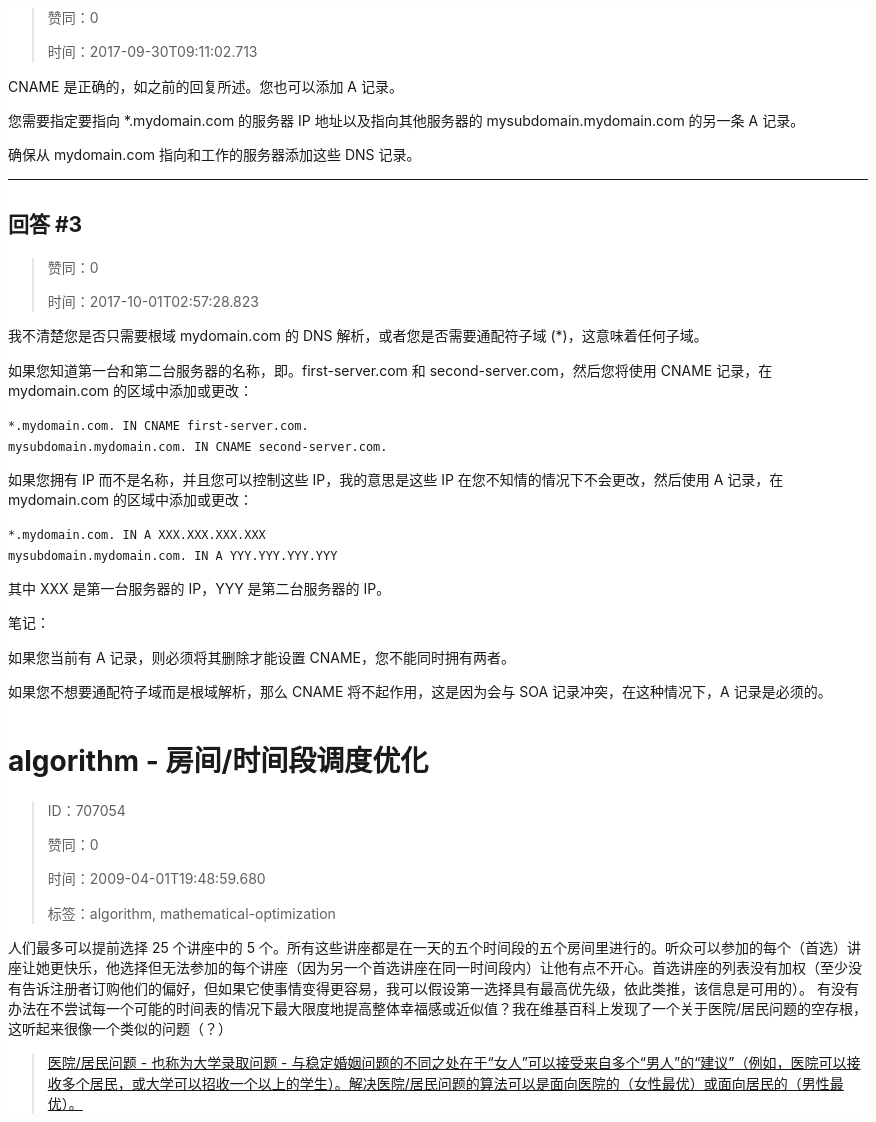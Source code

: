 > 赞同：0
> 
> 时间：2017-09-30T09:11:02.713

CNAME 是正确的，如之前的回复所述。您也可以添加 A 记录。

您需要指定要指向 *.mydomain.com 的服务器 IP 地址以及指向其他服务器的 mysubdomain.mydomain.com 的另一条 A 记录。

确保从 mydomain.com 指向和工作的服务器添加这些 DNS 记录。

* * *

## 回答 #3

> 赞同：0
> 
> 时间：2017-10-01T02:57:28.823

我不清楚您是否只需要根域 mydomain.com 的 DNS 解析，或者您是否需要通配符子域 (*)，这意味着任何子域。

如果您知道第一台和第二台服务器的名称，即。first-server.com 和 second-server.com，然后您将使用 CNAME 记录，在 mydomain.com 的区域中添加或更改：

```
*.mydomain.com. IN CNAME first-server.com.
mysubdomain.mydomain.com. IN CNAME second-server.com. 
```

如果您拥有 IP 而不是名称，并且您可以控制这些 IP，我的意思是这些 IP 在您不知情的情况下不会更改，然后使用 A 记录，在 mydomain.com 的区域中添加或更改：

```
*.mydomain.com. IN A XXX.XXX.XXX.XXX
mysubdomain.mydomain.com. IN A YYY.YYY.YYY.YYY 
```

其中 XXX 是第一台服务器的 IP，YYY 是第二台服务器的 IP。

笔记：

如果您当前有 A 记录，则必须将其删除才能设置 CNAME，您不能同时拥有两者。

如果您不想要通配符子域而是根域解析，那么 CNAME 将不起作用，这是因为会与 SOA 记录冲突，在这种情况下，A 记录是必须的。

# algorithm - 房间/时间段调度优化

> ID：707054
> 
> 赞同：0
> 
> 时间：2009-04-01T19:48:59.680
> 
> 标签：algorithm, mathematical-optimization

人们最多可以提前选择 25 个讲座中的 5 个。所有这些讲座都是在一天的五个时间段的五个房间里进行的。听众可以参加的每个（首选）讲座让她更快乐，他选择但无法参加的每个讲座（因为另一个首选讲座在同一时间段内）让他有点不开心。首选讲座的列表没有加权（至少没有告诉注册者订购他们的偏好，但如果它使事情变得更容易，我可以假设第一选择具有最高优先级，依此类推，该信息是可用的）。
有没有办法在不尝试每一个可能的时间表的情况下最大限度地提高整体幸福感或近似值？我在维基百科上发现了一个关于医院/居民问题的空存根，这听起来很像一个类似的问题（？）

> [医院/居民问题 - 也称为大学录取问题 - 与稳定婚姻问题的不同之处在于“女人”可以接受来自多个“男人”的“建议”（例如，医院可以接收多个居民，或大学可以招收一个以上的学生）。解决医院/居民问题的算法可以是面向医院的（女性最优）或面向居民的（男性最优）。](http://en.wikipedia.org/wiki/Stable_marriage_problem)
